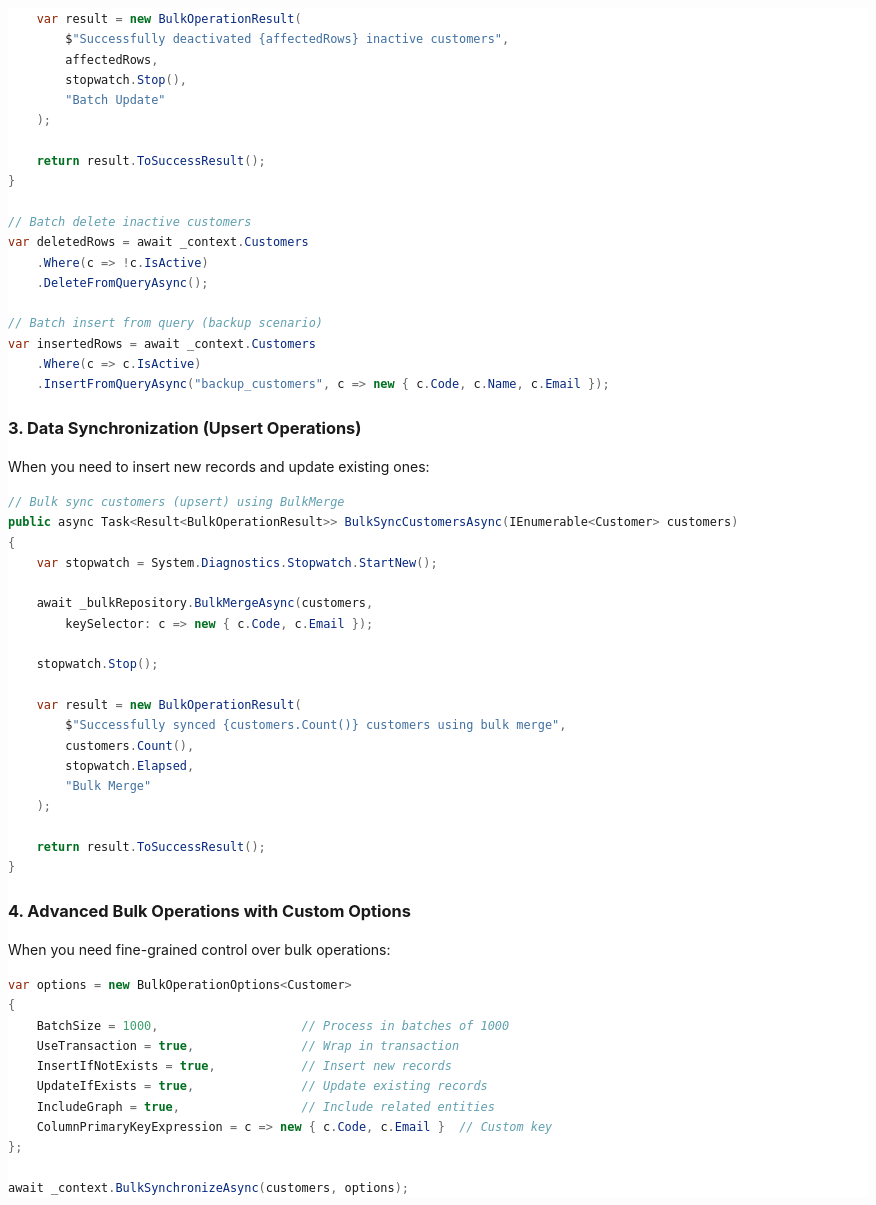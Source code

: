 ```csharp
    var result = new BulkOperationResult(
        $"Successfully deactivated {affectedRows} inactive customers",
        affectedRows,
        stopwatch.Stop(),
        "Batch Update"
    );

    return result.ToSuccessResult();
}

// Batch delete inactive customers
var deletedRows = await _context.Customers
    .Where(c => !c.IsActive)
    .DeleteFromQueryAsync();

// Batch insert from query (backup scenario)
var insertedRows = await _context.Customers
    .Where(c => c.IsActive)
    .InsertFromQueryAsync("backup_customers", c => new { c.Code, c.Name, c.Email });
```

### 3. Data Synchronization (Upsert Operations)
When you need to insert new records and update existing ones:

```csharp
// Bulk sync customers (upsert) using BulkMerge
public async Task<Result<BulkOperationResult>> BulkSyncCustomersAsync(IEnumerable<Customer> customers)
{
    var stopwatch = System.Diagnostics.Stopwatch.StartNew();
    
    await _bulkRepository.BulkMergeAsync(customers, 
        keySelector: c => new { c.Code, c.Email });

    stopwatch.Stop();
    
    var result = new BulkOperationResult(
        $"Successfully synced {customers.Count()} customers using bulk merge",
        customers.Count(),
        stopwatch.Elapsed,
        "Bulk Merge"
    );

    return result.ToSuccessResult();
}
```

### 4. Advanced Bulk Operations with Custom Options
When you need fine-grained control over bulk operations:

```csharp
var options = new BulkOperationOptions<Customer>
{
    BatchSize = 1000,                    // Process in batches of 1000
    UseTransaction = true,               // Wrap in transaction
    InsertIfNotExists = true,            // Insert new records
    UpdateIfExists = true,               // Update existing records
    IncludeGraph = true,                 // Include related entities
    ColumnPrimaryKeyExpression = c => new { c.Code, c.Email }  // Custom key
};

await _context.BulkSynchronizeAsync(customers, options);
```
